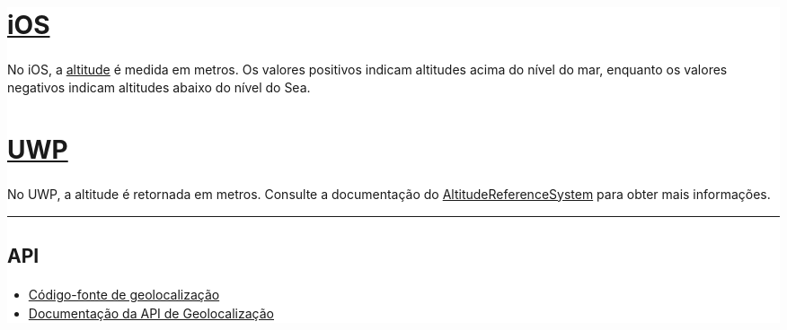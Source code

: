 # <a name="ios"></a>[iOS](#tab/ios)

No iOS, a [altitude](https://developer.apple.com/documentation/corelocation/cllocation/1423820-altitude) é medida em metros. Os valores positivos indicam altitudes acima do nível do mar, enquanto os valores negativos indicam altitudes abaixo do nível do Sea.

# <a name="uwp"></a>[UWP](#tab/uwp)

No UWP, a altitude é retornada em metros. Consulte a documentação do [AltitudeReferenceSystem](https://docs.microsoft.com/uwp/api/windows.devices.geolocation.geopoint.altitudereferencesystem#Windows_Devices_Geolocation_Geopoint_AltitudeReferenceSystem) para obter mais informações.

-----

## <a name="api"></a>API

- [Código-fonte de geolocalização](https://github.com/xamarin/Essentials/tree/master/Xamarin.Essentials/Geolocation)
- [Documentação da API de Geolocalização](xref:Xamarin.Essentials.Geolocation)
